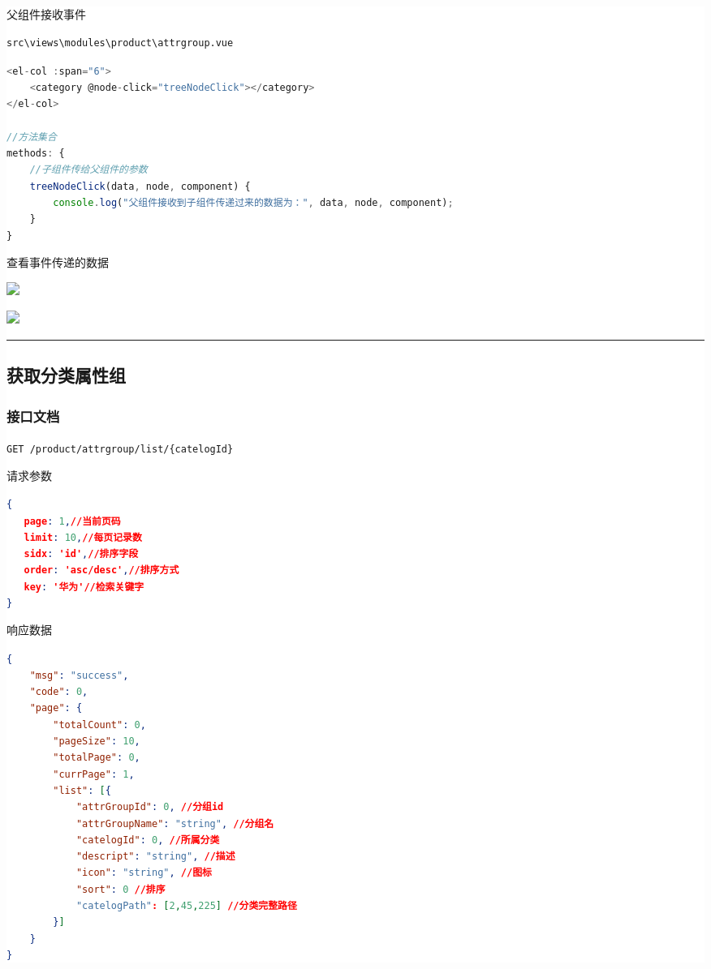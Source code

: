 父组件接收事件

`src\views\modules\product\attrgroup.vue`

```javascript
<el-col :span="6">
    <category @node-click="treeNodeClick"></category>
</el-col>

//方法集合
methods: {
    //子组件传给父组件的参数
    treeNodeClick(data, node, component) {
        console.log("父组件接收到子组件传递过来的数据为：", data, node, component);
    }
}
```

查看事件传递的数据

![](https://cfmall-hello.oss-cn-beijing.aliyuncs.com/img/202311/202311151355333.png#id=kDCdF&originHeight=442&originWidth=838&originalType=binary&ratio=1&rotation=0&showTitle=false&status=done&style=none&title=)

![](https://cfmall-hello.oss-cn-beijing.aliyuncs.com/img/202311/202311151356116.png#id=ws5GT&originHeight=211&originWidth=908&originalType=binary&ratio=1&rotation=0&showTitle=false&status=done&style=none&title=)

---

## 获取分类属性组

### 接口文档

`GET /product/attrgroup/list/{catelogId}`

请求参数

```json
{
   page: 1,//当前页码
   limit: 10,//每页记录数
   sidx: 'id',//排序字段
   order: 'asc/desc',//排序方式
   key: '华为'//检索关键字
}
```

响应数据

```json
{
	"msg": "success",
	"code": 0,
	"page": {
		"totalCount": 0,
		"pageSize": 10,
		"totalPage": 0,
		"currPage": 1,
		"list": [{
			"attrGroupId": 0, //分组id
			"attrGroupName": "string", //分组名
			"catelogId": 0, //所属分类
			"descript": "string", //描述
			"icon": "string", //图标
			"sort": 0 //排序
			"catelogPath": [2,45,225] //分类完整路径
		}]
	}
}
```
